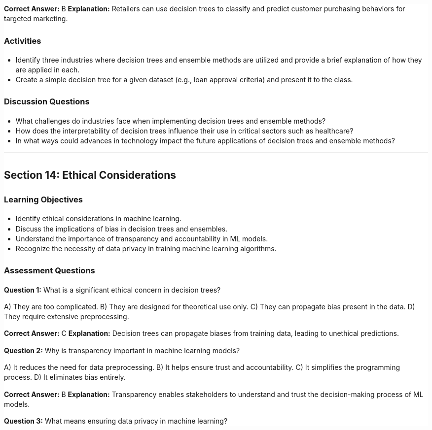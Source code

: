 **Correct Answer:** B
**Explanation:** Retailers can use decision trees to classify and predict customer purchasing behaviors for targeted marketing.

### Activities
- Identify three industries where decision trees and ensemble methods are utilized and provide a brief explanation of how they are applied in each.
- Create a simple decision tree for a given dataset (e.g., loan approval criteria) and present it to the class.

### Discussion Questions
- What challenges do industries face when implementing decision trees and ensemble methods?
- How does the interpretability of decision trees influence their use in critical sectors such as healthcare?
- In what ways could advances in technology impact the future applications of decision trees and ensemble methods?

---

## Section 14: Ethical Considerations

### Learning Objectives
- Identify ethical considerations in machine learning.
- Discuss the implications of bias in decision trees and ensembles.
- Understand the importance of transparency and accountability in ML models.
- Recognize the necessity of data privacy in training machine learning algorithms.

### Assessment Questions

**Question 1:** What is a significant ethical concern in decision trees?

  A) They are too complicated.
  B) They are designed for theoretical use only.
  C) They can propagate bias present in the data.
  D) They require extensive preprocessing.

**Correct Answer:** C
**Explanation:** Decision trees can propagate biases from training data, leading to unethical predictions.

**Question 2:** Why is transparency important in machine learning models?

  A) It reduces the need for data preprocessing.
  B) It helps ensure trust and accountability.
  C) It simplifies the programming process.
  D) It eliminates bias entirely.

**Correct Answer:** B
**Explanation:** Transparency enables stakeholders to understand and trust the decision-making process of ML models.

**Question 3:** What means ensuring data privacy in machine learning?
